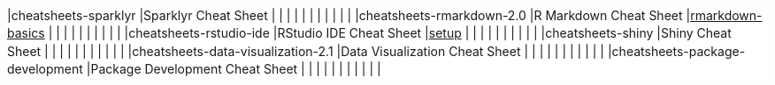 |cheatsheets-sparklyr                  |Sparklyr Cheat Sheet                              |                                                                                   |                                                                                                 |                                                                                     |                                                                                     |                                                                                                     |                                                                                 |                                                                                       |                                                                               |        |                                                                                       |
|cheatsheets-rmarkdown-2.0             |R Markdown Cheat Sheet                            |[rmarkdown-basics](https://dcl-2019-04.github.io/curriculum/rmarkdown-basics.html) |                                                                                                 |                                                                                     |                                                                                     |                                                                                                     |                                                                                 |                                                                                       |                                                                               |        |                                                                                       |
|cheatsheets-rstudio-ide               |RStudio IDE Cheat Sheet                           |[setup](https://dcl-2019-04.github.io/curriculum/setup.html)                       |                                                                                                 |                                                                                     |                                                                                     |                                                                                                     |                                                                                 |                                                                                       |                                                                               |        |                                                                                       |
|cheatsheets-shiny                     |Shiny Cheat Sheet                                 |                                                                                   |                                                                                                 |                                                                                     |                                                                                     |                                                                                                     |                                                                                 |                                                                                       |                                                                               |        |                                                                                       |
|cheatsheets-data-visualization-2.1    |Data Visualization Cheat Sheet                    |                                                                                   |                                                                                                 |                                                                                     |                                                                                     |                                                                                                     |                                                                                 |                                                                                       |                                                                               |        |                                                                                       |
|cheatsheets-package-development       |Package Development Cheat Sheet                   |                                                                                   |                                                                                                 |                                                                                     |                                                                                     |                                                                                                     |                                                                                 |                                                                                       |                                                                               |        |                                                                                       |